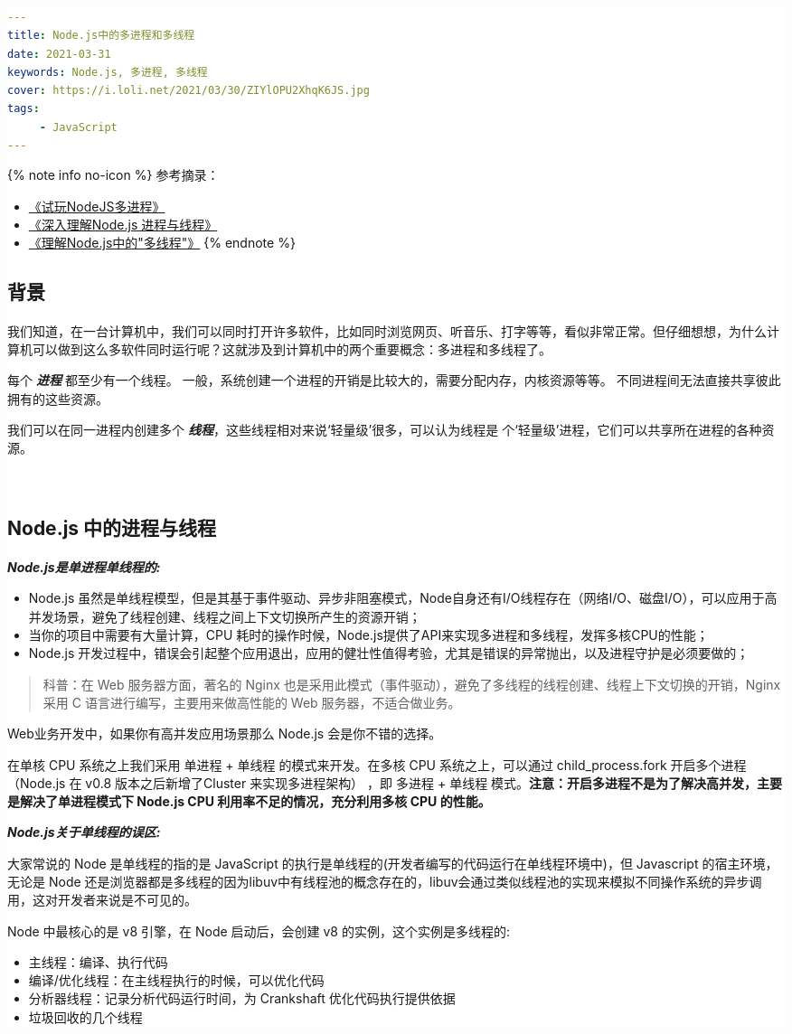 ```yaml
---
title: Node.js中的多进程和多线程
date: 2021-03-31
keywords: Node.js, 多进程, 多线程
cover: https://i.loli.net/2021/03/30/ZIYlOPU2XhqK6JS.jpg
tags:
     - JavaScript
---
```


{% note info no-icon %}
参考摘录：
 - [《试玩NodeJS多进程》](https://blog.csdn.net/hongchh/article/details/79898816)
 - [《深入理解Node.js 进程与线程》](https://zhuanlan.zhihu.com/p/77733656)
 - [《理解Node.js中的"多线程"》](https://zhuanlan.zhihu.com/p/74879045)
{% endnote %}


## 背景

我们知道，在一台计算机中，我们可以同时打开许多软件，比如同时浏览网页、听音乐、打字等等，看似非常正常。但仔细想想，为什么计算机可以做到这么多软件同时运行呢？这就涉及到计算机中的两个重要概念：多进程和多线程了。

每个 ***进程*** 都至少有一个线程。 一般，系统创建一个进程的开销是比较大的，需要分配内存，内核资源等等。 不同进程间无法直接共享彼此拥有的这些资源。

我们可以在同一进程内创建多个 ***线程***，这些线程相对来说‘轻量级’很多，可以认为线程是 个‘轻量级’进程，它们可以共享所在进程的各种资源。

<br/>


## Node.js 中的进程与线程

***Node.js是单进程单线程的:***

 - Node.js 虽然是单线程模型，但是其基于事件驱动、异步非阻塞模式，Node自身还有I/O线程存在（网络I/O、磁盘I/O），可以应用于高并发场景，避免了线程创建、线程之间上下文切换所产生的资源开销；
 - 当你的项目中需要有大量计算，CPU 耗时的操作时候，Node.js提供了API来实现多进程和多线程，发挥多核CPU的性能；
 - Node.js 开发过程中，错误会引起整个应用退出，应用的健壮性值得考验，尤其是错误的异常抛出，以及进程守护是必须要做的；

> 科普：在 Web 服务器方面，著名的 Nginx 也是采用此模式（事件驱动），避免了多线程的线程创建、线程上下文切换的开销，Nginx 采用 C 语言进行编写，主要用来做高性能的 Web 服务器，不适合做业务。

Web业务开发中，如果你有高并发应用场景那么 Node.js 会是你不错的选择。

在单核 CPU 系统之上我们采用 单进程 + 单线程 的模式来开发。在多核 CPU 系统之上，可以通过 child_process.fork 开启多个进程（Node.js 在 v0.8 版本之后新增了Cluster 来实现多进程架构） ，即 多进程 + 单线程 模式。**注意：开启多进程不是为了解决高并发，主要是解决了单进程模式下 Node.js CPU 利用率不足的情况，充分利用多核 CPU 的性能。**

***Node.js关于单线程的误区:***

大家常说的 Node 是单线程的指的是 JavaScript 的执行是单线程的(开发者编写的代码运行在单线程环境中)，但 Javascript 的宿主环境，无论是 Node 还是浏览器都是多线程的因为libuv中有线程池的概念存在的，libuv会通过类似线程池的实现来模拟不同操作系统的异步调用，这对开发者来说是不可见的。

Node 中最核心的是 v8 引擎，在 Node 启动后，会创建 v8 的实例，这个实例是多线程的:
 - 主线程：编译、执行代码
 - 编译/优化线程：在主线程执行的时候，可以优化代码
 - 分析器线程：记录分析代码运行时间，为 Crankshaft 优化代码执行提供依据
 - 垃圾回收的几个线程

